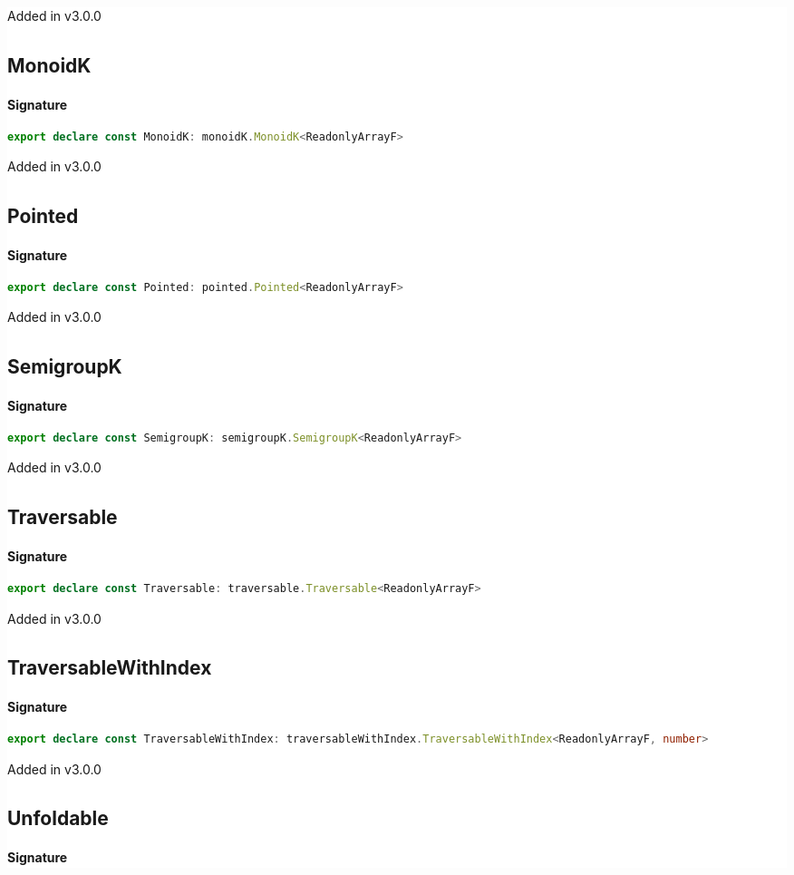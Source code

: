 Added in v3.0.0

## MonoidK

**Signature**

```ts
export declare const MonoidK: monoidK.MonoidK<ReadonlyArrayF>
```

Added in v3.0.0

## Pointed

**Signature**

```ts
export declare const Pointed: pointed.Pointed<ReadonlyArrayF>
```

Added in v3.0.0

## SemigroupK

**Signature**

```ts
export declare const SemigroupK: semigroupK.SemigroupK<ReadonlyArrayF>
```

Added in v3.0.0

## Traversable

**Signature**

```ts
export declare const Traversable: traversable.Traversable<ReadonlyArrayF>
```

Added in v3.0.0

## TraversableWithIndex

**Signature**

```ts
export declare const TraversableWithIndex: traversableWithIndex.TraversableWithIndex<ReadonlyArrayF, number>
```

Added in v3.0.0

## Unfoldable

**Signature**
